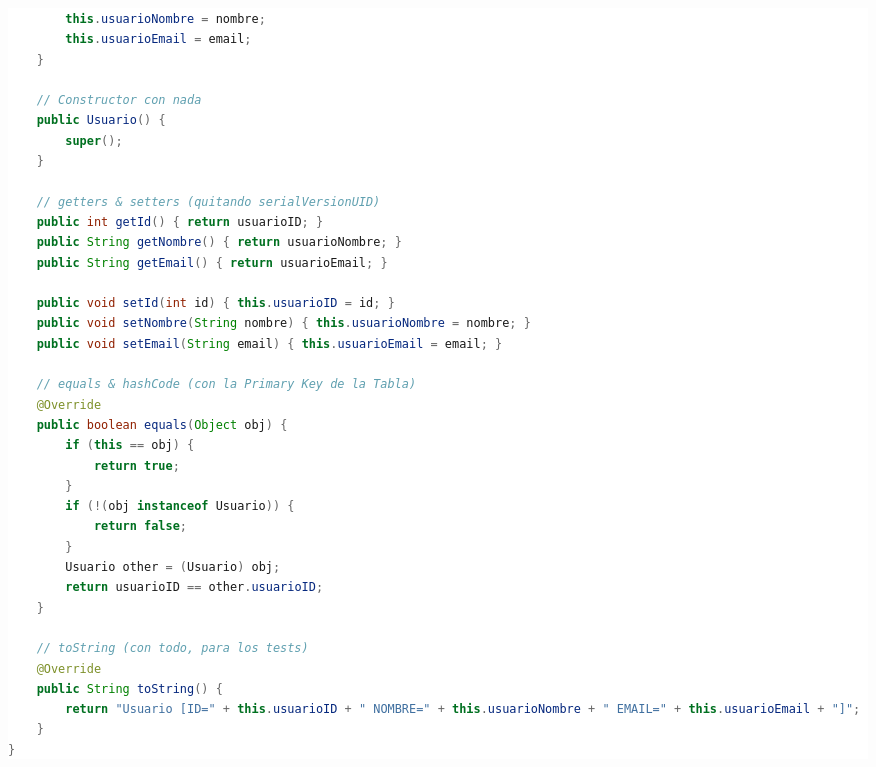 ```java
        this.usuarioNombre = nombre;
        this.usuarioEmail = email;
    }

    // Constructor con nada
    public Usuario() {
        super();
    }

    // getters & setters (quitando serialVersionUID)
    public int getId() { return usuarioID; }
    public String getNombre() { return usuarioNombre; }
    public String getEmail() { return usuarioEmail; }

    public void setId(int id) { this.usuarioID = id; }
    public void setNombre(String nombre) { this.usuarioNombre = nombre; }
    public void setEmail(String email) { this.usuarioEmail = email; }

    // equals & hashCode (con la Primary Key de la Tabla)
    @Override
    public boolean equals(Object obj) {
        if (this == obj) {
            return true;
        }
        if (!(obj instanceof Usuario)) {
            return false;
        }
        Usuario other = (Usuario) obj;
        return usuarioID == other.usuarioID;
    }

    // toString (con todo, para los tests)
    @Override
    public String toString() {
        return "Usuario [ID=" + this.usuarioID + " NOMBRE=" + this.usuarioNombre + " EMAIL=" + this.usuarioEmail + "]";
    }
}
```
